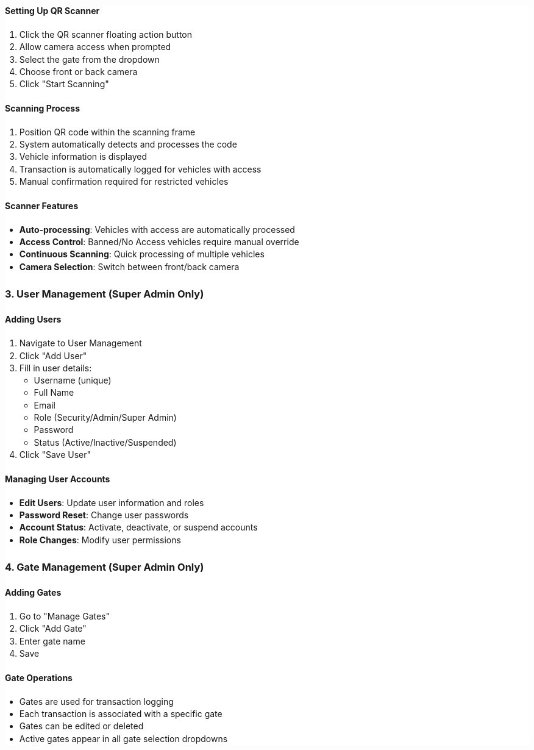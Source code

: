 #### Setting Up QR Scanner
1. Click the QR scanner floating action button
2. Allow camera access when prompted
3. Select the gate from the dropdown
4. Choose front or back camera
5. Click "Start Scanning"

#### Scanning Process
1. Position QR code within the scanning frame
2. System automatically detects and processes the code
3. Vehicle information is displayed
4. Transaction is automatically logged for vehicles with access
5. Manual confirmation required for restricted vehicles

#### Scanner Features
- **Auto-processing**: Vehicles with access are automatically processed
- **Access Control**: Banned/No Access vehicles require manual override
- **Continuous Scanning**: Quick processing of multiple vehicles
- **Camera Selection**: Switch between front/back camera

### 3. User Management (Super Admin Only)

#### Adding Users
1. Navigate to User Management
2. Click "Add User"
3. Fill in user details:
   - Username (unique)
   - Full Name
   - Email
   - Role (Security/Admin/Super Admin)
   - Password
   - Status (Active/Inactive/Suspended)
4. Click "Save User"

#### Managing User Accounts
- **Edit Users**: Update user information and roles
- **Password Reset**: Change user passwords
- **Account Status**: Activate, deactivate, or suspend accounts
- **Role Changes**: Modify user permissions

### 4. Gate Management (Super Admin Only)

#### Adding Gates
1. Go to "Manage Gates"
2. Click "Add Gate"
3. Enter gate name
4. Save

#### Gate Operations
- Gates are used for transaction logging
- Each transaction is associated with a specific gate
- Gates can be edited or deleted
- Active gates appear in all gate selection dropdowns

